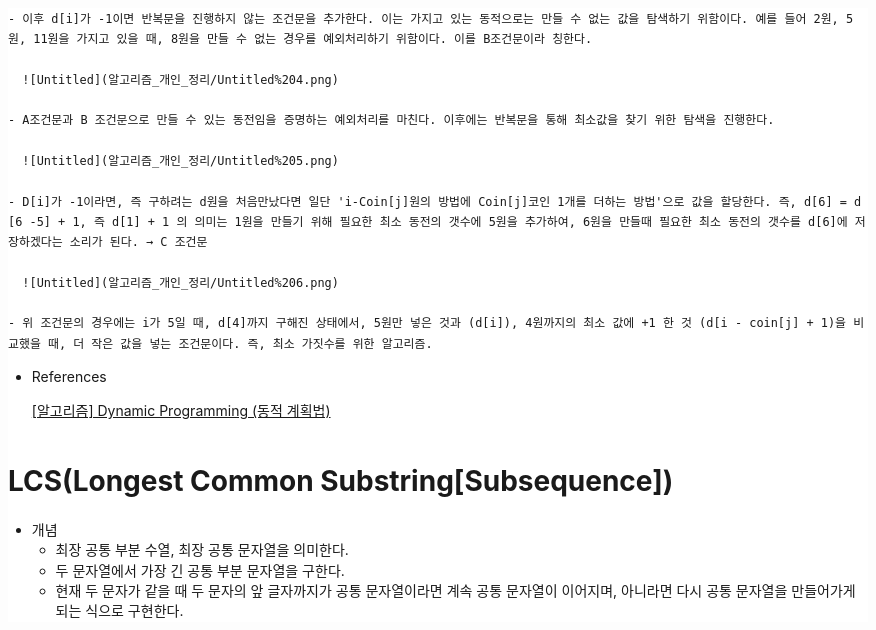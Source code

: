     - 이후 d[i]가 -1이면 반복문을 진행하지 않는 조건문을 추가한다. 이는 가지고 있는 동적으로는 만들 수 없는 값을 탐색하기 위함이다. 예를 들어 2원, 5원, 11원을 가지고 있을 때, 8원을 만들 수 없는 경우를 예외처리하기 위함이다. 이를 B조건문이라 칭한다.

      ![Untitled](알고리즘_개인_정리/Untitled%204.png)

    - A조건문과 B 조건문으로 만들 수 있는 동전임을 증명하는 예외처리를 마친다. 이후에는 반복문을 통해 최소값을 찾기 위한 탐색을 진행한다.

      ![Untitled](알고리즘_개인_정리/Untitled%205.png)

    - D[i]가 -1이라면, 즉 구하려는 d원을 처음만났다면 일단 'i-Coin[j]원의 방법에 Coin[j]코인 1개를 더하는 방법'으로 값을 할당한다. 즉, d[6] = d[6 -5] + 1, 즉 d[1] + 1 의 의미는 1원을 만들기 위해 필요한 최소 동전의 갯수에 5원을 추가하여, 6원을 만들때 필요한 최소 동전의 갯수를 d[6]에 저장하겠다는 소리가 된다. → C 조건문

      ![Untitled](알고리즘_개인_정리/Untitled%206.png)

    - 위 조건문의 경우에는 i가 5일 때, d[4]까지 구해진 상태에서, 5원만 넣은 것과 (d[i]), 4원까지의 최소 값에 +1 한 것 (d[i - coin[j] + 1)을 비교했을 때, 더 작은 값을 넣는 조건문이다. 즉, 최소 가짓수를 위한 알고리즘.
- References

  [[알고리즘] Dynamic Programming (동적 계획법)](https://do-rang.tistory.com/9)


# LCS(Longest Common Substring[Subsequence])

- 개념
    - 최장 공통 부분 수열, 최장 공통 문자열을 의미한다.
    - 두 문자열에서 가장 긴 공통 부분 문자열을 구한다.
    - 현재 두 문자가 같을 때 두 문자의 앞 글자까지가 공통 문자열이라면 계속 공통 문자열이 이어지며, 아니라면 다시 공통 문자열을 만들어가게 되는 식으로 구현한다.
